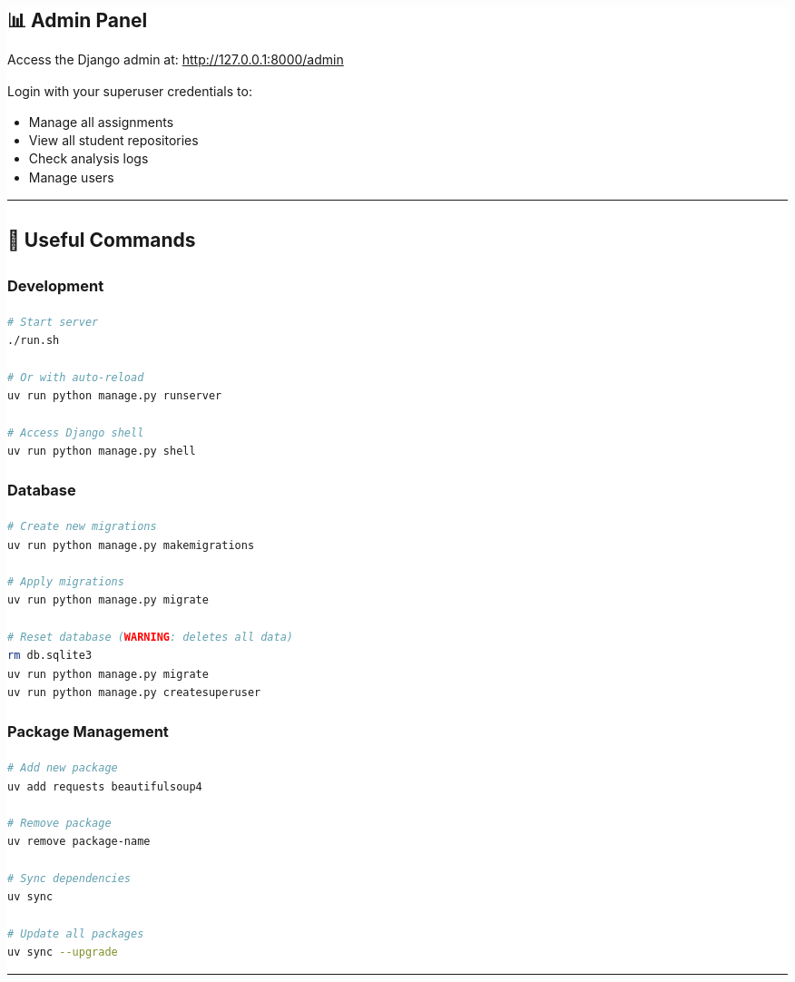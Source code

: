 
## 📊 Admin Panel

Access the Django admin at: http://127.0.0.1:8000/admin

Login with your superuser credentials to:
- Manage all assignments
- View all student repositories
- Check analysis logs
- Manage users

---

## 🔧 Useful Commands

### Development
```bash
# Start server
./run.sh

# Or with auto-reload
uv run python manage.py runserver

# Access Django shell
uv run python manage.py shell
```

### Database
```bash
# Create new migrations
uv run python manage.py makemigrations

# Apply migrations
uv run python manage.py migrate

# Reset database (WARNING: deletes all data)
rm db.sqlite3
uv run python manage.py migrate
uv run python manage.py createsuperuser
```

### Package Management
```bash
# Add new package
uv add requests beautifulsoup4

# Remove package
uv remove package-name

# Sync dependencies
uv sync

# Update all packages
uv sync --upgrade
```

---